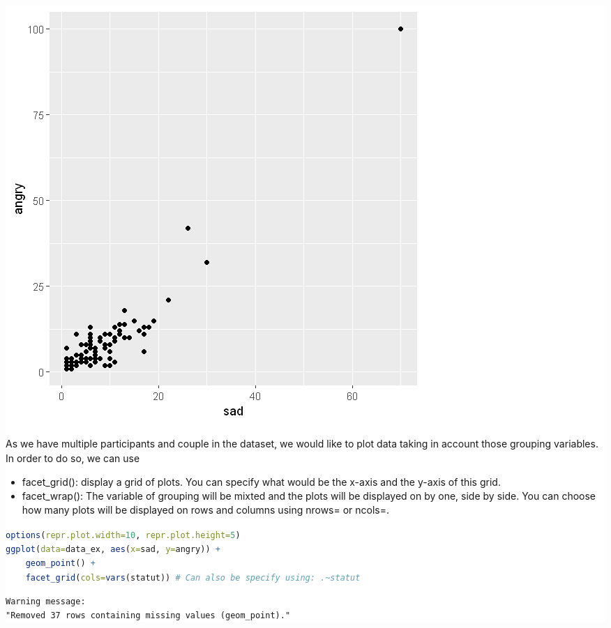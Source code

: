 ![png](output_55_1.png)
    


As we have multiple participants and couple in the dataset, we would like to plot data taking in account those grouping variables. In order to do so, we can use
 - facet_grid(): display a grid of plots. You can specify what would be the x-axis and the y-axis of this grid.
 - facet_wrap(): The variable of grouping will be mixted and the plots will be displayed on by one, side by side. You can choose how many plots will be displayed on rows and columns using nrows= or ncols=. 


```R
options(repr.plot.width=10, repr.plot.height=5)
ggplot(data=data_ex, aes(x=sad, y=angry)) +
    geom_point() +
    facet_grid(cols=vars(statut)) # Can also be specify using: .~statut
```

    Warning message:
    "Removed 37 rows containing missing values (geom_point)."
    

